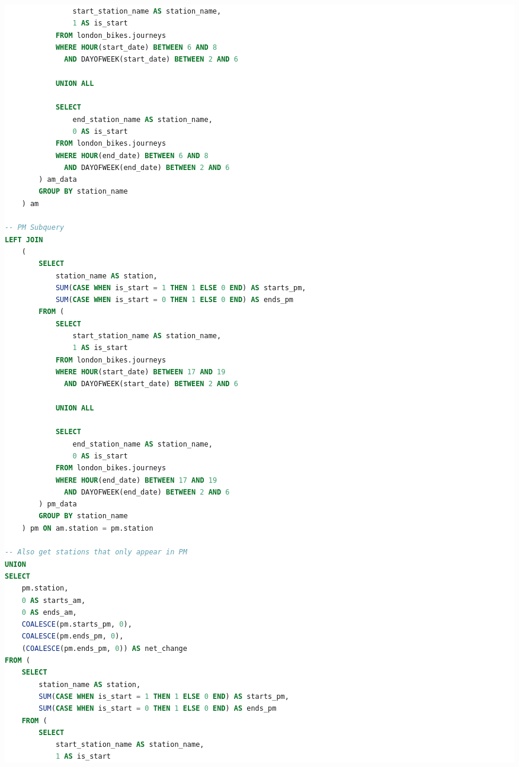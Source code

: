 ```SQL
                start_station_name AS station_name,
                1 AS is_start
            FROM london_bikes.journeys
            WHERE HOUR(start_date) BETWEEN 6 AND 8
              AND DAYOFWEEK(start_date) BETWEEN 2 AND 6

            UNION ALL

            SELECT
                end_station_name AS station_name,
                0 AS is_start
            FROM london_bikes.journeys
            WHERE HOUR(end_date) BETWEEN 6 AND 8
              AND DAYOFWEEK(end_date) BETWEEN 2 AND 6
        ) am_data
        GROUP BY station_name
    ) am

-- PM Subquery
LEFT JOIN
    (
        SELECT
            station_name AS station,
            SUM(CASE WHEN is_start = 1 THEN 1 ELSE 0 END) AS starts_pm,
            SUM(CASE WHEN is_start = 0 THEN 1 ELSE 0 END) AS ends_pm
        FROM (
            SELECT
                start_station_name AS station_name,
                1 AS is_start
            FROM london_bikes.journeys
            WHERE HOUR(start_date) BETWEEN 17 AND 19
              AND DAYOFWEEK(start_date) BETWEEN 2 AND 6

            UNION ALL

            SELECT
                end_station_name AS station_name,
                0 AS is_start
            FROM london_bikes.journeys
            WHERE HOUR(end_date) BETWEEN 17 AND 19
              AND DAYOFWEEK(end_date) BETWEEN 2 AND 6
        ) pm_data
        GROUP BY station_name
    ) pm ON am.station = pm.station

-- Also get stations that only appear in PM
UNION
SELECT
    pm.station,
    0 AS starts_am,
    0 AS ends_am,
    COALESCE(pm.starts_pm, 0),
    COALESCE(pm.ends_pm, 0),
    (COALESCE(pm.ends_pm, 0)) AS net_change
FROM (
    SELECT
        station_name AS station,
        SUM(CASE WHEN is_start = 1 THEN 1 ELSE 0 END) AS starts_pm,
        SUM(CASE WHEN is_start = 0 THEN 1 ELSE 0 END) AS ends_pm
    FROM (
        SELECT
            start_station_name AS station_name,
            1 AS is_start
```